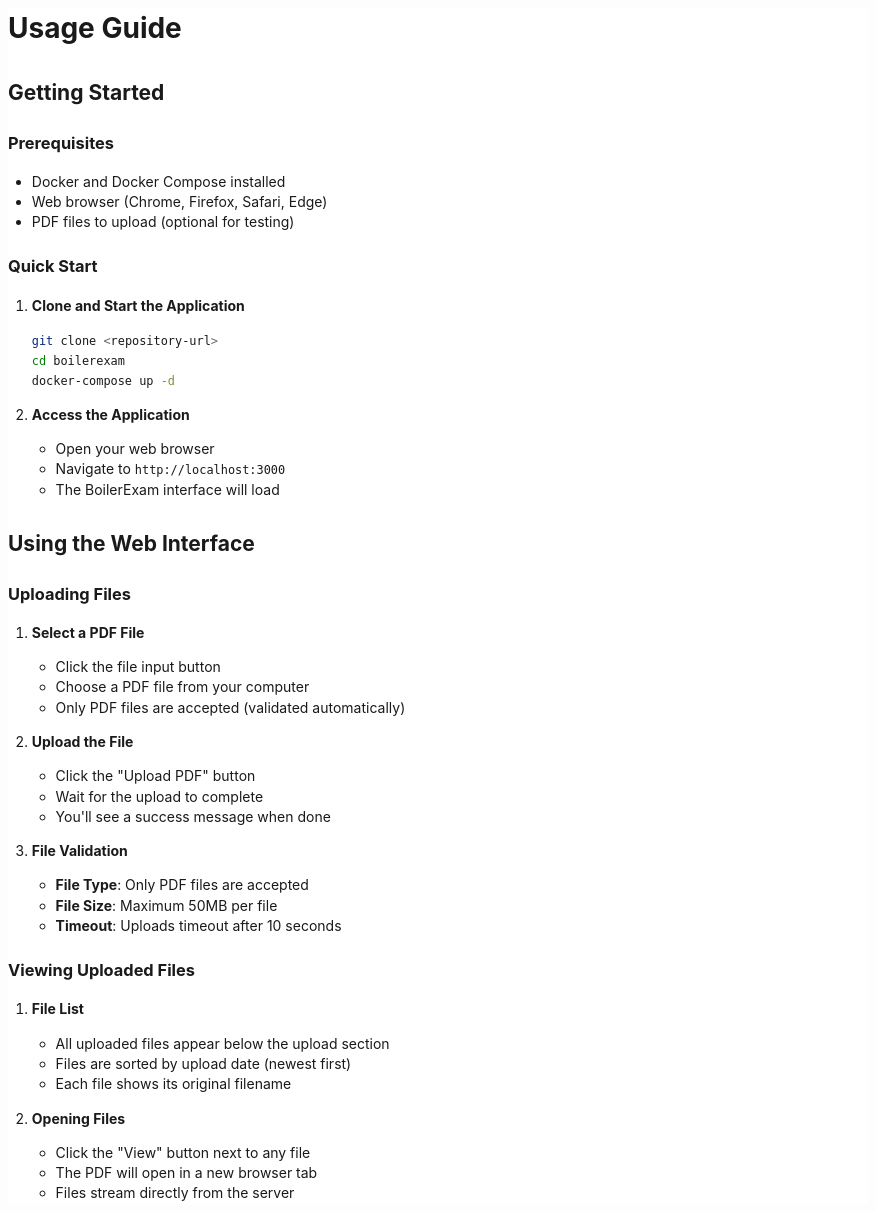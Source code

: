 # Usage Guide

## Getting Started

### Prerequisites
- Docker and Docker Compose installed
- Web browser (Chrome, Firefox, Safari, Edge)
- PDF files to upload (optional for testing)

### Quick Start
1. **Clone and Start the Application**
   ```bash
   git clone <repository-url>
   cd boilerexam
   docker-compose up -d
   ```

2. **Access the Application**
   - Open your web browser
   - Navigate to `http://localhost:3000`
   - The BoilerExam interface will load

## Using the Web Interface

### Uploading Files

1. **Select a PDF File**
   - Click the file input button
   - Choose a PDF file from your computer
   - Only PDF files are accepted (validated automatically)

2. **Upload the File**
   - Click the "Upload PDF" button
   - Wait for the upload to complete
   - You'll see a success message when done

3. **File Validation**
   - **File Type**: Only PDF files are accepted
   - **File Size**: Maximum 50MB per file
   - **Timeout**: Uploads timeout after 10 seconds

### Viewing Uploaded Files

1. **File List**
   - All uploaded files appear below the upload section
   - Files are sorted by upload date (newest first)
   - Each file shows its original filename

2. **Opening Files**
   - Click the "View" button next to any file
   - The PDF will open in a new browser tab
   - Files stream directly from the server
